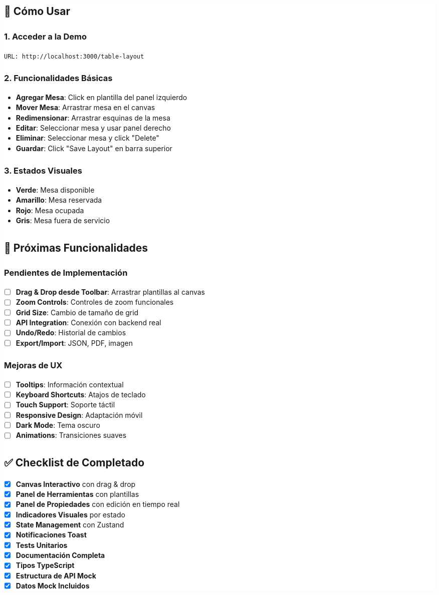 ## 🚀 Cómo Usar

### **1. Acceder a la Demo**
```
URL: http://localhost:3000/table-layout
```

### **2. Funcionalidades Básicas**
- **Agregar Mesa**: Click en plantilla del panel izquierdo
- **Mover Mesa**: Arrastrar mesa en el canvas
- **Redimensionar**: Arrastrar esquinas de la mesa
- **Editar**: Seleccionar mesa y usar panel derecho
- **Eliminar**: Seleccionar mesa y click "Delete"
- **Guardar**: Click "Save Layout" en barra superior

### **3. Estados Visuales**
- **Verde**: Mesa disponible
- **Amarillo**: Mesa reservada
- **Rojo**: Mesa ocupada
- **Gris**: Mesa fuera de servicio

## 🎯 Próximas Funcionalidades

### **Pendientes de Implementación**
- [ ] **Drag & Drop desde Toolbar**: Arrastrar plantillas al canvas
- [ ] **Zoom Controls**: Controles de zoom funcionales
- [ ] **Grid Size**: Cambio de tamaño de grid
- [ ] **API Integration**: Conexión con backend real
- [ ] **Undo/Redo**: Historial de cambios
- [ ] **Export/Import**: JSON, PDF, imagen

### **Mejoras de UX**
- [ ] **Tooltips**: Información contextual
- [ ] **Keyboard Shortcuts**: Atajos de teclado
- [ ] **Touch Support**: Soporte táctil
- [ ] **Responsive Design**: Adaptación móvil
- [ ] **Dark Mode**: Tema oscuro
- [ ] **Animations**: Transiciones suaves

## ✅ Checklist de Completado

- [x] **Canvas Interactivo** con drag & drop
- [x] **Panel de Herramientas** con plantillas
- [x] **Panel de Propiedades** con edición en tiempo real
- [x] **Indicadores Visuales** por estado
- [x] **State Management** con Zustand
- [x] **Notificaciones Toast**
- [x] **Tests Unitarios**
- [x] **Documentación Completa**
- [x] **Tipos TypeScript**
- [x] **Estructura de API Mock**
- [x] **Datos Mock Incluidos**
